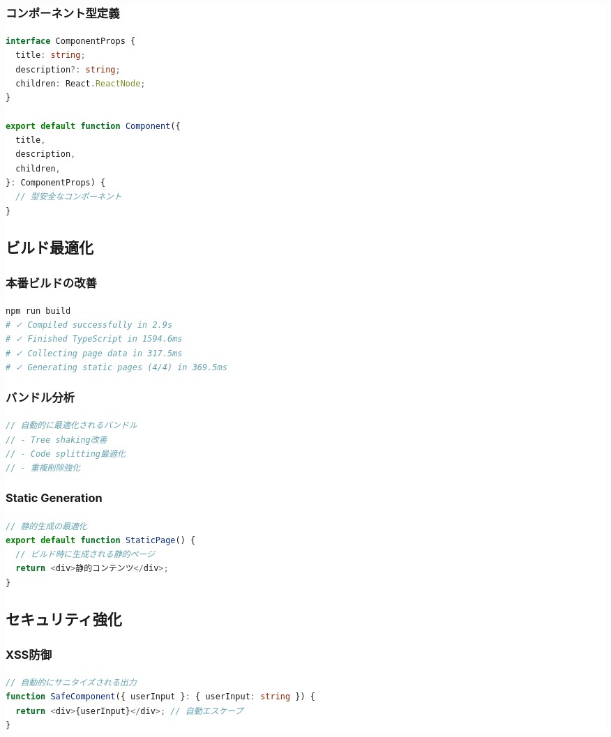 ### コンポーネント型定義
```typescript
interface ComponentProps {
  title: string;
  description?: string;
  children: React.ReactNode;
}

export default function Component({
  title,
  description,
  children,
}: ComponentProps) {
  // 型安全なコンポーネント
}
```

## ビルド最適化

### 本番ビルドの改善
```bash
npm run build
# ✓ Compiled successfully in 2.9s
# ✓ Finished TypeScript in 1594.6ms
# ✓ Collecting page data in 317.5ms
# ✓ Generating static pages (4/4) in 369.5ms
```

### バンドル分析
```typescript
// 自動的に最適化されるバンドル
// - Tree shaking改善
// - Code splitting最適化
// - 重複削除強化
```

### Static Generation
```typescript
// 静的生成の最適化
export default function StaticPage() {
  // ビルド時に生成される静的ページ
  return <div>静的コンテンツ</div>;
}
```

## セキュリティ強化

### XSS防御
```typescript
// 自動的にサニタイズされる出力
function SafeComponent({ userInput }: { userInput: string }) {
  return <div>{userInput}</div>; // 自動エスケープ
}
```
